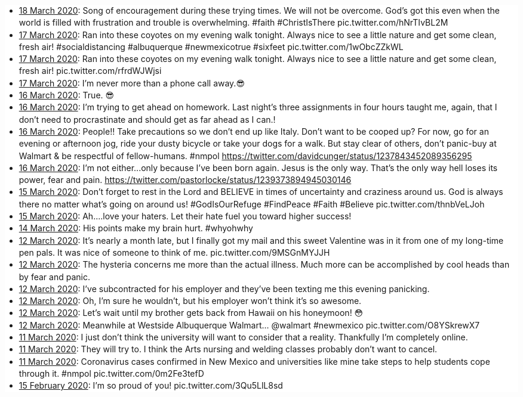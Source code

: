 * [18 March 2020](https://web.archive.org/web/20200318014052/https://twitter.com/RebekahRStevens/status/1240074629642764288): Song of encouragement during these trying times.   We will not be overcome. God’s got this even when the world is filled with frustration and trouble is overwhelming.  #faith   #ChristIsThere  pic.twitter.com/hNrTIvBL2M
* [17 March 2020](https://web.archive.org/web/20200317043510/https://twitter.com/RebekahRStevens/status/1239770685724962817): Ran into these coyotes on my evening walk tonight. Always nice to see a little nature and get some clean, fresh air!  #socialdistancing   #albuquerque   #newmexicotrue   #sixfeet  pic.twitter.com/1wObcZZkWL
* [17 March 2020](https://web.archive.org/web/20200317042153/https://twitter.com/RebekahRStevens/status/1239768462135709697): Ran into these coyotes on my evening walk tonight. Always nice to see a little nature and get some clean, fresh air! pic.twitter.com/rfrdWJWjsi
* [17 March 2020](https://web.archive.org/web/20200317042144/https://twitter.com/RebekahRStevens/status/1239766431366926337): I’m never more than a phone call away.😎
* [16 March 2020](https://web.archive.org/web/20200316194138/https://twitter.com/RebekahRStevens/status/1239630094894649350): True. 😎
* [16 March 2020](https://web.archive.org/web/20200316194138/https://twitter.com/RebekahRStevens/status/1239630094894649350): I’m trying to get ahead on homework.  Last night’s three assignments in four hours taught me, again, that I don’t need to procrastinate and should get as far ahead as I can.!
* [16 March 2020](https://web.archive.org/web/20200316171951/https://twitter.com/RebekahRStevens/status/1239597828327915521): People!!  Take precautions so we don’t end up like Italy.  Don’t want to be cooped up?  For now, go for an evening or afternoon jog, ride your dusty bicycle or take your dogs for a walk. But stay clear of others, don’t panic-buy at Walmart & be respectful of fellow-humans.  #nmpol  https://twitter.com/davidcunger/status/1237843452089356295
* [16 March 2020](https://web.archive.org/web/20200316032625/https://twitter.com/RebekahRStevens/status/1239388398986522624): I’m not either...only because I’ve been born again.  Jesus is the only way. That’s the only way hell loses its power, fear and pain. https://twitter.com/pastorlocke/status/1239373894945030146
* [15 March 2020](https://web.archive.org/web/20200315180853/https://twitter.com/RebekahRStevens/status/1239243468297273344): Don’t forget to rest in the Lord and BELIEVE in times of uncertainty and craziness around us. God is always there no matter what’s going on around us!  #GodIsOurRefuge   #FindPeace   #Faith   #Believe  pic.twitter.com/thnbVeLJoh
* [15 March 2020](https://web.archive.org/web/20200315014832/https://twitter.com/RebekahRStevens/status/1239003295865176064): Ah....love your haters. Let their hate fuel you toward higher success!
* [14 March 2020](https://web.archive.org/web/20200314200356/https://twitter.com/RebekahRStevens/status/1238915093703712768): His points make my brain hurt.  #whyohwhy
* [12 March 2020](https://web.archive.org/web/20200313014028/https://twitter.com/RebekahRStevens/status/1238219737038868481): It’s nearly a month late, but I finally got my mail and this sweet Valentine was in it from one of my long-time pen pals.   It was nice of someone to think of me. pic.twitter.com/9MSGnMYJJH
* [12 March 2020](https://web.archive.org/web/20200312200754/https://twitter.com/RebekahRStevens/status/1238136282569572352): The hysteria concerns me more than the actual illness. Much more can be accomplished by cool heads than by fear and panic.
* [12 March 2020](https://web.archive.org/web/20200312075622/https://twitter.com/RebekahRStevens/status/1237963790857023488): I’ve subcontracted for his employer and they’ve been texting me this evening panicking.
* [12 March 2020](https://web.archive.org/web/20200312220626/https://twitter.com/RebekahRStevens/status/1237944891516153856): Oh, I’m sure he wouldn’t, but his employer won’t think it’s so awesome.
* [12 March 2020](https://web.archive.org/web/20200312220626/https://twitter.com/RebekahRStevens/status/1237944891516153856): Let’s wait until my brother gets back from Hawaii on his honeymoon! 😳
* [12 March 2020](https://web.archive.org/web/20200312092038/https://twitter.com/RebekahRStevens/status/1237944689153601537): Meanwhile at Westside Albuquerque Walmart...  @walmart   #newmexico  pic.twitter.com/O8YSkrewX7
* [11 March 2020](https://web.archive.org/web/20200311205258/https://twitter.com/RebekahRStevens/status/1237798732927610880): I just don’t think the university will want to consider that a reality. Thankfully I’m completely online.
* [11 March 2020](https://web.archive.org/web/20200311205300/https://twitter.com/RebekahRStevens/status/1237791374562344960): They will try to. I think the Arts nursing and welding classes probably don’t want to cancel.
* [11 March 2020](https://web.archive.org/web/20200311205300/https://twitter.com/RebekahRStevens/status/1237791374562344960): Coronavirus cases confirmed in New Mexico and universities like mine take steps to help students cope through it.  #nmpol  pic.twitter.com/0m2Fe3tefD
* [15 February 2020](https://web.archive.org/web/20200215211444/https://twitter.com/RebekahRStevens/status/1228778021307346944): I’m so proud of you! pic.twitter.com/3Qu5LlL8sd